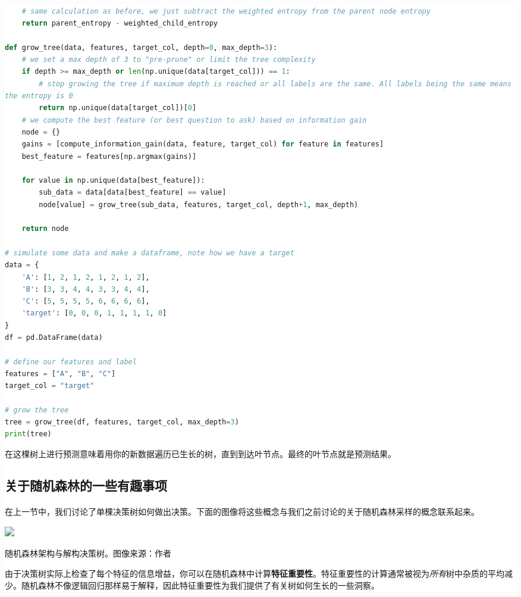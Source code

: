 ```py
    # same calculation as before, we just subtract the weighted entropy from the parent node entropy 
    return parent_entropy - weighted_child_entropy

def grow_tree(data, features, target_col, depth=0, max_depth=3):
    # we set a max depth of 3 to "pre-prune" or limit the tree complexity
    if depth >= max_depth or len(np.unique(data[target_col])) == 1:
        # stop growing the tree if maximum depth is reached or all labels are the same. All labels being the same means the entropy is 0
        return np.unique(data[target_col])[0]
    # we compute the best feature (or best question to ask) based on information gain
    node = {}
    gains = [compute_information_gain(data, feature, target_col) for feature in features]
    best_feature = features[np.argmax(gains)]

    for value in np.unique(data[best_feature]):
        sub_data = data[data[best_feature] == value]
        node[value] = grow_tree(sub_data, features, target_col, depth+1, max_depth)

    return node

# simulate some data and make a dataframe, note how we have a target
data = {
    'A': [1, 2, 1, 2, 1, 2, 1, 2],
    'B': [3, 3, 4, 4, 3, 3, 4, 4],
    'C': [5, 5, 5, 5, 6, 6, 6, 6],
    'target': [0, 0, 0, 1, 1, 1, 1, 0]
}
df = pd.DataFrame(data)

# define our features and label
features = ["A", "B", "C"]
target_col = "target"

# grow the tree
tree = grow_tree(df, features, target_col, max_depth=3)
print(tree)
```

在这棵树上进行预测意味着用你的新数据遍历已生长的树，直到到达叶节点。最终的叶节点就是预测结果。

## 关于随机森林的一些有趣事项

在上一节中，我们讨论了单棵决策树如何做出决策。下面的图像将这些概念与我们之前讨论的关于随机森林采样的概念联系起来。

![](../Images/718efa8483662a21fc33d3bef4c6c0fc.png)

随机森林架构与解构决策树。图像来源：作者

由于决策树实际上检查了每个特征的信息增益，你可以在随机森林中计算**特征重要性**。特征重要性的计算通常被视为*所有*树中杂质的平均减少。随机森林不像逻辑回归那样易于解释，因此特征重要性为我们提供了有关树如何生长的一些洞察。
